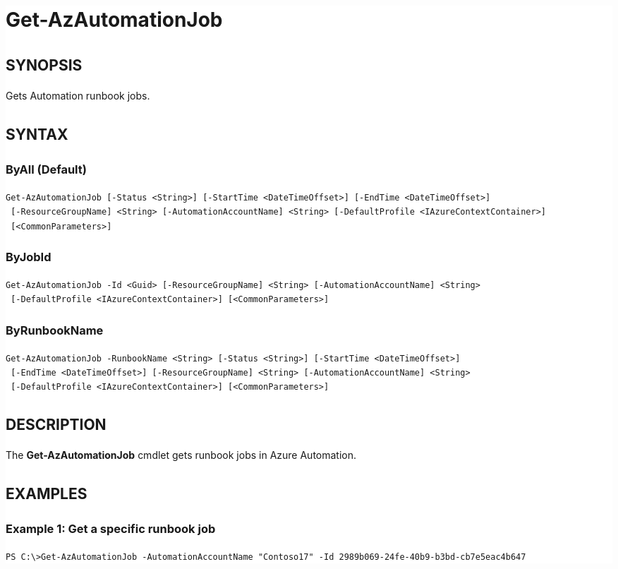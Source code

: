 ﻿---
external help file: Microsoft.Azure.PowerShell.Cmdlets.Automation.dll-Help.xml
Module Name: Az.Automation
ms.assetid: BD32B909-296B-4E46-A24F-6E2BD4B9764B
online version: https://docs.microsoft.com/en-us/powershell/module/az.automation/get-azautomationjob
schema: 2.0.0
---

# Get-AzAutomationJob

## SYNOPSIS
Gets Automation runbook jobs.

## SYNTAX

### ByAll (Default)
```
Get-AzAutomationJob [-Status <String>] [-StartTime <DateTimeOffset>] [-EndTime <DateTimeOffset>]
 [-ResourceGroupName] <String> [-AutomationAccountName] <String> [-DefaultProfile <IAzureContextContainer>]
 [<CommonParameters>]
```

### ByJobId
```
Get-AzAutomationJob -Id <Guid> [-ResourceGroupName] <String> [-AutomationAccountName] <String>
 [-DefaultProfile <IAzureContextContainer>] [<CommonParameters>]
```

### ByRunbookName
```
Get-AzAutomationJob -RunbookName <String> [-Status <String>] [-StartTime <DateTimeOffset>]
 [-EndTime <DateTimeOffset>] [-ResourceGroupName] <String> [-AutomationAccountName] <String>
 [-DefaultProfile <IAzureContextContainer>] [<CommonParameters>]
```

## DESCRIPTION
The **Get-AzAutomationJob** cmdlet gets runbook jobs in Azure Automation.

## EXAMPLES

### Example 1: Get a specific runbook job
```
PS C:\>Get-AzAutomationJob -AutomationAccountName "Contoso17" -Id 2989b069-24fe-40b9-b3bd-cb7e5eac4b647
```
